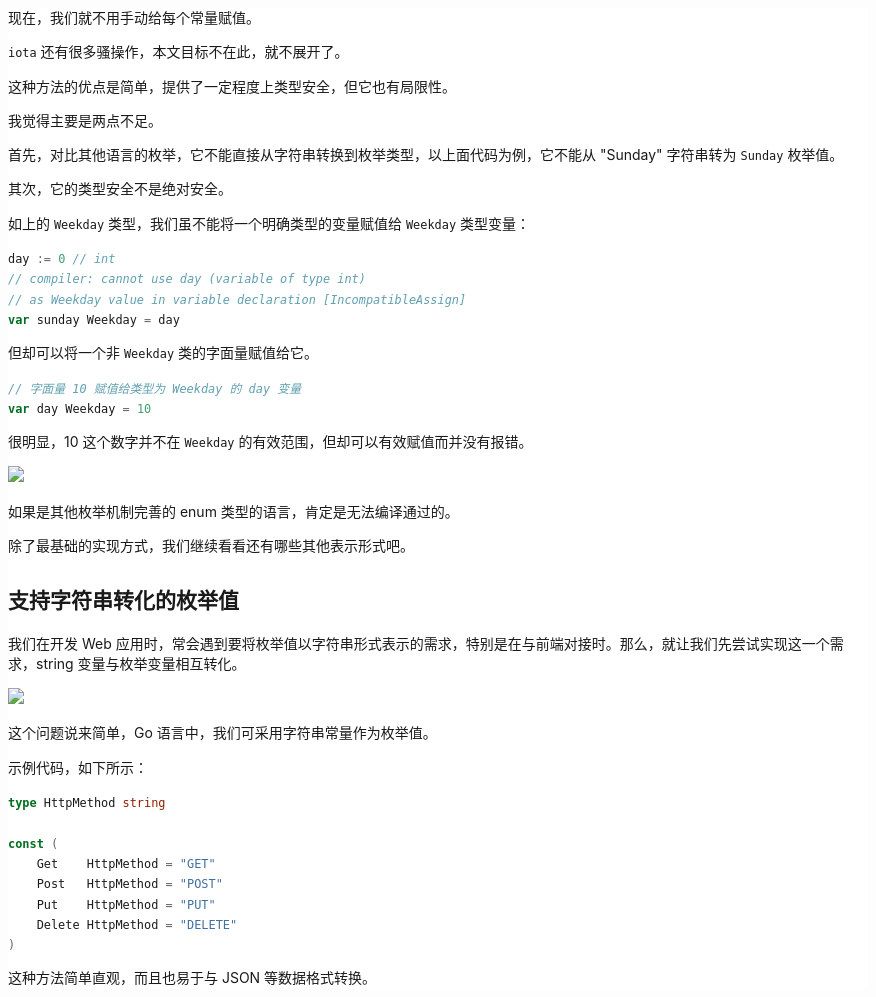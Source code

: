 现在，我们就不用手动给每个常量赋值。

`iota` 还有很多骚操作，本文目标不在此，就不展开了。

这种方法的优点是简单，提供了一定程度上类型安全，但它也有局限性。

我觉得主要是两点不足。

首先，对比其他语言的枚举，它不能直接从字符串转换到枚举类型，以上面代码为例，它不能从 "Sunday" 字符串转为 `Sunday` 枚举值。

其次，它的类型安全不是绝对安全。

如上的 `Weekday` 类型，我们虽不能将一个明确类型的变量赋值给 `Weekday` 类型变量：

```go
day := 0 // int
// compiler: cannot use day (variable of type int) 
// as Weekday value in variable declaration [IncompatibleAssign]
var sunday Weekday = day 
```

但却可以将一个非 `Weekday` 类的字面量赋值给它。

```go
// 字面量 10 赋值给类型为 Weekday 的 day 变量
var day Weekday = 10 
```

很明显，10 这个数字并不在 `Weekday` 的有效范围，但却可以有效赋值而并没有报错。

![](https://cdn.jsdelivr.net/gh/poloxue/images@2024-02/2024-02-02-how-to-use-enums-type-in-golang-03.png)

如果是其他枚举机制完善的 enum 类型的语言，肯定是无法编译通过的。

除了最基础的实现方式，我们继续看看还有哪些其他表示形式吧。

## 支持字符串转化的枚举值

我们在开发 Web 应用时，常会遇到要将枚举值以字符串形式表示的需求，特别是在与前端对接时。那么，就让我们先尝试实现这一个需求，string 变量与枚举变量相互转化。

![](https://cdn.jsdelivr.net/gh/poloxue/images@2024-02/2024-02-02-how-to-use-enums-type-in-golang-04.png)

这个问题说来简单，Go 语言中，我们可采用字符串常量作为枚举值。

示例代码，如下所示：

```go
type HttpMethod string

const (
    Get    HttpMethod = "GET"
    Post   HttpMethod = "POST"
    Put    HttpMethod = "PUT"
    Delete HttpMethod = "DELETE"
)
```

这种方法简单直观，而且也易于与 JSON 等数据格式转换。
